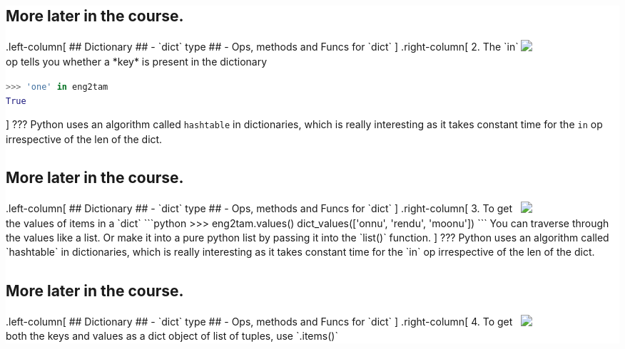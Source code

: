 More later in the course.
---

<img src="../img/logo.jpg" width="16%" align="right">
.left-column[
  ## Dictionary
  ## - `dict` type
  ## - Ops, methods and Funcs for `dict`
]
.right-column[
  2. The `in` op tells you whether a *key* is present in the dictionary

  ```python
  >>> 'one' in eng2tam
  True
  ```
]
???
Python uses an algorithm called `hashtable` in dictionaries, which is really interesting as it takes constant time for the `in` op irrespective of the len of the dict.

More later in the course.
---
<img src="../img/logo.jpg" width="16%" align="right">
.left-column[
  ## Dictionary
  ## - `dict` type
  ## - Ops, methods and Funcs for `dict`
]
.right-column[
  3. To get the values of items in a `dict`
  ```python
  >>> eng2tam.values()
  dict_values(['onnu', 'rendu', 'moonu'])
  ```
  You can traverse through the values like a list. Or make it into a pure python list by passing it into the `list()` function.
]
???
Python uses an algorithm called `hashtable` in dictionaries, which is really interesting as it takes constant time for the `in` op irrespective of the len of the dict.

More later in the course.
---
<img src="../img/logo.jpg" width="16%" align="right">
.left-column[
  ## Dictionary
  ## - `dict` type
  ## - Ops, methods and Funcs for `dict`
]
.right-column[
  4. To get both the keys and values as a dict object of list of tuples, use `.items()`

